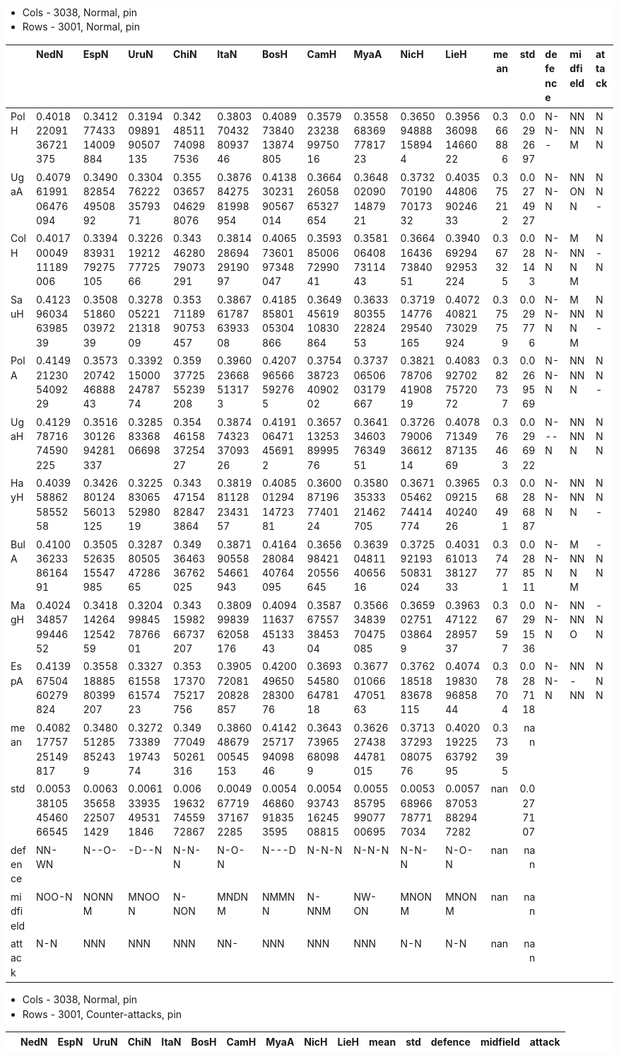 * Cols - 3038, Normal, pin
* Rows - 3001, Normal, pin

|          | NedN                  | EspN                 | UruN                 | ChiN                 | ItaN                 | BosH                 | CamH                  | MyaA                  | NicH                 | LieH                 |       mean |         std | defence   | midfield   | attack   |
|:---------|:----------------------|:---------------------|:---------------------|:---------------------|:---------------------|:---------------------|:----------------------|:----------------------|:---------------------|:---------------------|-----------:|------------:|:----------|:-----------|:---------|
| PolH     | 0.40182209136721375   | 0.34127743314009884  | 0.31940989190507135  | 0.34248511740987536  | 0.3803704328093746   | 0.40897384013874805  | 0.3579232389975016    | 0.3558683697781723    | 0.365094888158944    | 0.3956360981466022   |   0.366886 |   0.0292697 | N-N--     | NNNNM      | NNN      |
| UgaA     | 0.40796199106476094   | 0.3490828544950892   | 0.3304762223579371   | 0.35503657046298076  | 0.38768427581998954  | 0.41383023190567014  | 0.36642605865327654   | 0.3648020901487921    | 0.3732701907017332   | 0.4035448069024633   |   0.375212 |   0.0274927 | N-N-N     | NNONN      | NN-      |
| ColH     | 0.40170004911189006   | 0.33948393179275105  | 0.3226192127772566   | 0.3434628079073291   | 0.3814286942919097   | 0.40657360197348047  | 0.3593850067299041    | 0.3581064087311443    | 0.3664164367384051   | 0.39406929492953224  |   0.367325 |   0.028143  | N-N-N     | MNNNM      | N-N      |
| SauH     | 0.4123960346398539    | 0.3508518600397239   | 0.3278052212131809   | 0.3537118990753457   | 0.3867617876393308   | 0.41858580105304866  | 0.36494561910830864   | 0.3633803552282453    | 0.37191477629540165  | 0.40724082173029924  |   0.375759 |   0.029776  | N-N-N     | MNNNM      | NN-      |
| PolA     | 0.4149212305409229    | 0.3573207424688843   | 0.3392150002478774   | 0.3593772555239208   | 0.396023668513173    | 0.420796566592765    | 0.3754387234090202    | 0.37370650603179667   | 0.3821787064190819   | 0.4083927027572072   |   0.382737 |   0.0269569 | N-N-N     | NNNNN      | NN-      |
| UgaH     | 0.41297871674590225   | 0.35163012694281337  | 0.32858336806698     | 0.354461583725427    | 0.3874743233709326   | 0.419106471456912    | 0.3657132538999576    | 0.3641346037634951    | 0.3726790063661214   | 0.4078713498713569   |   0.376463 |   0.0296922 | N---N     | NNNNN      | NNN      |
| HayH     | 0.4039588625855258    | 0.34268012456013125  | 0.3225830655298019   | 0.34347154828473864  | 0.3819811282343157   | 0.4085012941472381   | 0.3600871967740124    | 0.35803533321462705   | 0.36710546274414774  | 0.3965092154024026   |   0.368491 |   0.0286887 | N-N-N     | NNNNN      | NN-      |
| BulA     | 0.4100362338616491    | 0.35055263515547985  | 0.3287805054728665   | 0.3493646336762025   | 0.38719055854661943  | 0.41642808440764095  | 0.36569842120556645   | 0.3639048114065616    | 0.37259219350831024  | 0.4031610133812733   |   0.374771 |   0.0288511 | N-N-N     | MNNNM      | -NN      |
| MagH     | 0.4024348579944652    | 0.3418142641254259   | 0.3204998457876601   | 0.3431598266737207   | 0.38099983962058176  | 0.4094116374513343   | 0.3587675573845304    | 0.35663483970475085   | 0.365902751038649    | 0.3963471222895737   |   0.367597 |   0.0291536 | N-N-N     | NNNNO      | -NN      |
| EspA     | 0.41396750460279824   | 0.35581888580399207  | 0.3327615586157423   | 0.3531737075217756   | 0.39057208120828857  | 0.4200496502830076   | 0.3693545806478118    | 0.3677010664705163    | 0.37621851883678115  | 0.4074198309685844   |   0.378704 |   0.0287118 | N-N-N     | NN-NN      | NNN      |
| mean     | 0.40821775725149817   | 0.348051285852439    | 0.3272733891974374   | 0.3497704950261316   | 0.38604867900545153  | 0.4142257179409846   | 0.364373965680989     | 0.36262743844781015   | 0.3713372930807576   | 0.4020192256379295   |   0.373395 | nan         |           |            |          |
| std      | 0.0053381054546066545 | 0.006335658225071429 | 0.006133935495311846 | 0.006196327455972867 | 0.004967719371672285 | 0.005446860918353595 | 0.0054937431624508815 | 0.0055857959907700695 | 0.005368966787717034 | 0.005787053882947282 | nan        |   0.0277107 |           |            |          |
| defence  | NN-WN                 | N--O-                | -D--N                | N-N-N                | N-O-N                | N---D                | N-N-N                 | N-N-N                 | N-N-N                | N-O-N                | nan        | nan         |           |            |          |
| midfield | NOO-N                 | NONNM                | MNOON                | N-NON                | MNDNM                | NMMNN                | N-NNM                 | NW-ON                 | MNONM                | MNONM                | nan        | nan         |           |            |          |
| attack   | N-N                   | NNN                  | NNN                  | NNN                  | NN-                  | NNN                  | NNN                   | NNN                   | N-N                  | N-N                  | nan        | nan         |           |            |          |

* Cols - 3038, Normal, pin
* Rows - 3001, Counter-attacks, pin

|          | NedN                 | EspN                 | UruN                  | ChiN                 | ItaN                | BosH                  | CamH                 | MyaA                  | NicH                  | LieH                  |       mean |         std | defence   | midfield   | attack   |
|:---------|:---------------------|:---------------------|:----------------------|:---------------------|:--------------------|:----------------------|:---------------------|:----------------------|:----------------------|:----------------------|-----------:|------------:|:----------|:-----------|:---------|